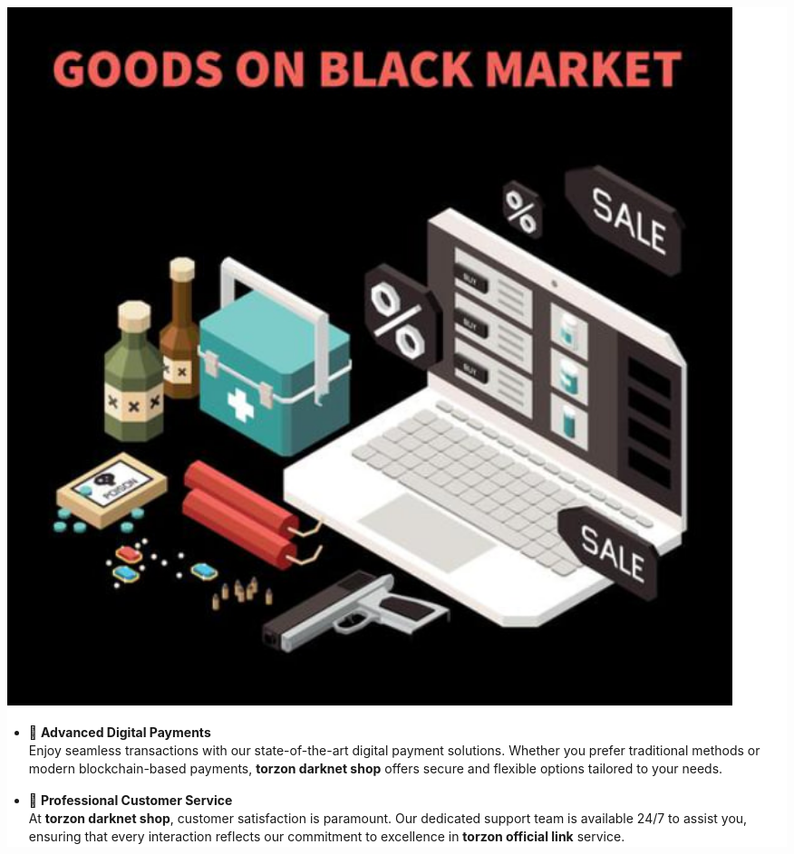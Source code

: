 <img src='assets/images/shop/images/torzon/8.jpg' alt='Images' width='800'/>

</div>

- 💫 **Advanced Digital Payments**  
  Enjoy seamless transactions with our state-of-the-art digital payment solutions. Whether you prefer traditional methods or modern blockchain-based payments, **torzon darknet shop** offers secure and flexible options tailored to your needs.

- 👥 **Professional Customer Service**  
  At **torzon darknet shop**, customer satisfaction is paramount. Our dedicated support team is available 24/7 to assist you, ensuring that every interaction reflects our commitment to excellence in **torzon official link** service.

<div align='center'>
